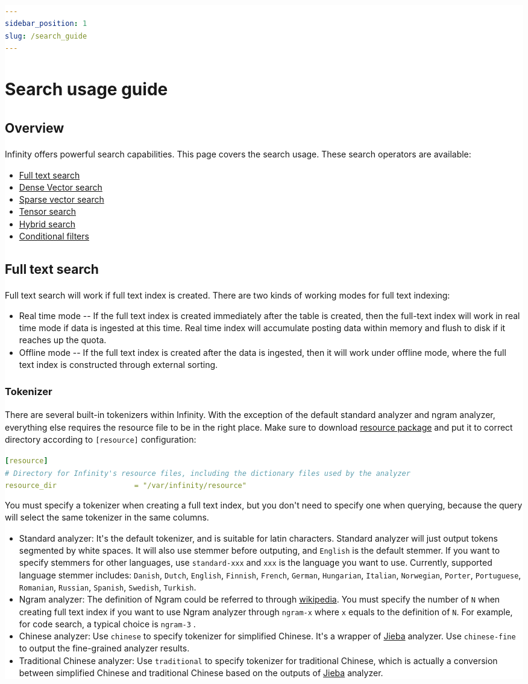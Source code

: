 ```yaml
---
sidebar_position: 1
slug: /search_guide
---
```

# Search usage guide

## Overview

Infinity offers powerful search capabilities. This page covers the search usage.  These search operators are available:

- [Full text search](#full-text-search)
- [Dense Vector search](#dense-vector-search)
- [Sparse vector search](#sparse-vector-search)
- [Tensor search](#tensor-search)
- [Hybrid search](#hybrid-search)
- [Conditional filters](#conditional-filters)

## Full text search

Full text search will work if full text index is created. There are two kinds of working modes for full text indexing:

- Real time mode -- If the full text index is created immediately after the table is created, then the full-text index will work in real time mode if data is ingested at this time. Real time index will accumulate posting data within memory and flush to disk if it reaches up the quota.
- Offline mode -- If the full text index is created after the data is ingested, then it will work under offline mode, where the full text index is constructed through external sorting.

### Tokenizer

There are several built-in tokenizers within Infinity. With the exception of the default standard analyzer and ngram analyzer, everything else requires the resource file to be in the right place. Make sure to download [resource package](https://github.com/infiniflow/resource) and put it to correct directory according to `[resource]` configuration:

```yaml
[resource]
# Directory for Infinity's resource files, including the dictionary files used by the analyzer
resource_dir                  = "/var/infinity/resource"
```

You must specify a tokenizer when creating a full text index, but you don't need to specify one when querying, because the query will select the same tokenizer in the same columns.

- Standard analyzer: It's the default tokenizer, and is suitable for latin characters. Standard analyzer will just output tokens segmented by white spaces. It will also use stemmer before outputing, and `English` is the default stemmer. If you want to specify stemmers for other languages, use `standard-xxx` and `xxx` is the language you want to use. Currently, supported language stemmer includes: `Danish`, `Dutch`, `English`, `Finnish`, `French`, `German`, `Hungarian`, `Italian`, `Norwegian`, `Porter`, `Portuguese`, `Romanian`, `Russian`, `Spanish`, `Swedish`, `Turkish`.
- Ngram analyzer: The definition of Ngram could be referred to through [wikipedia](https://en.wikipedia.org/wiki/N-gram).  You must specify the number of  `N` when creating full text index if you want to use Ngram analyzer through `ngram-x` where `x` equals to the definition of `N`. For example, for code search, a typical choice is  `ngram-3` .
- Chinese analyzer: Use `chinese` to specify tokenizer for simplified Chinese. It's a wrapper of [Jieba](https://github.com/yanyiwu/cppjieba) analyzer. Use `chinese-fine` to output the fine-grained analyzer results.
- Traditional Chinese analyzer: Use `traditional` to specify tokenizer for traditional Chinese, which is actually a conversion between simplified Chinese and traditional Chinese based on the outputs of  [Jieba](https://github.com/yanyiwu/cppjieba) analyzer.